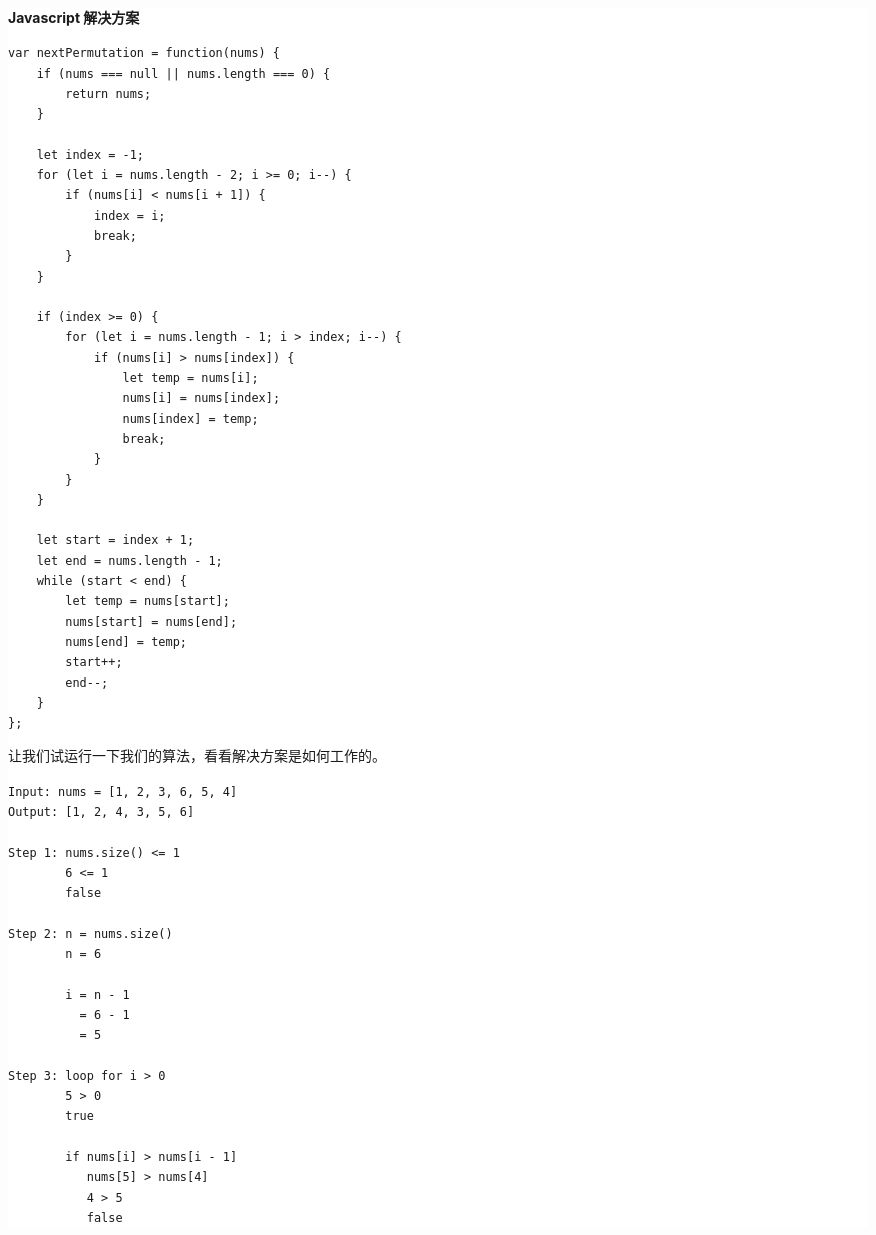 **Javascript 解决方案**

```
var nextPermutation = function(nums) {
    if (nums === null || nums.length === 0) {
        return nums;
    }

    let index = -1;
    for (let i = nums.length - 2; i >= 0; i--) {
        if (nums[i] < nums[i + 1]) {
            index = i;
            break;
        }
    }

    if (index >= 0) {
        for (let i = nums.length - 1; i > index; i--) {
            if (nums[i] > nums[index]) {
                let temp = nums[i];
                nums[i] = nums[index];
                nums[index] = temp;
                break;
            }
        }
    }

    let start = index + 1;
    let end = nums.length - 1;
    while (start < end) {
        let temp = nums[start];
        nums[start] = nums[end];
        nums[end] = temp;
        start++;
        end--;
    }
};
```

让我们试运行一下我们的算法，看看解决方案是如何工作的。

```
Input: nums = [1, 2, 3, 6, 5, 4]
Output: [1, 2, 4, 3, 5, 6]

Step 1: nums.size() <= 1
        6 <= 1
        false

Step 2: n = nums.size()
        n = 6

        i = n - 1
          = 6 - 1
          = 5

Step 3: loop for i > 0
        5 > 0
        true

        if nums[i] > nums[i - 1]
           nums[5] > nums[4]
           4 > 5
           false

```
